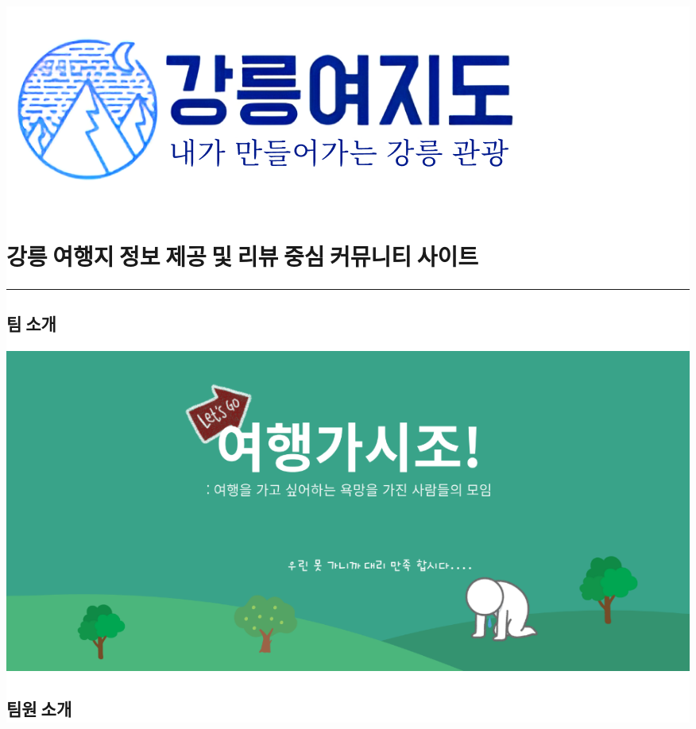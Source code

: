 <img src="./docimg/main_logo.png">

# 강릉 여행지 정보 제공 및 리뷰 중심 커뮤니티 사이트

<hr/>

## 팀 소개

<img src="./docimg/팀명.png">

## 팀원 소개
